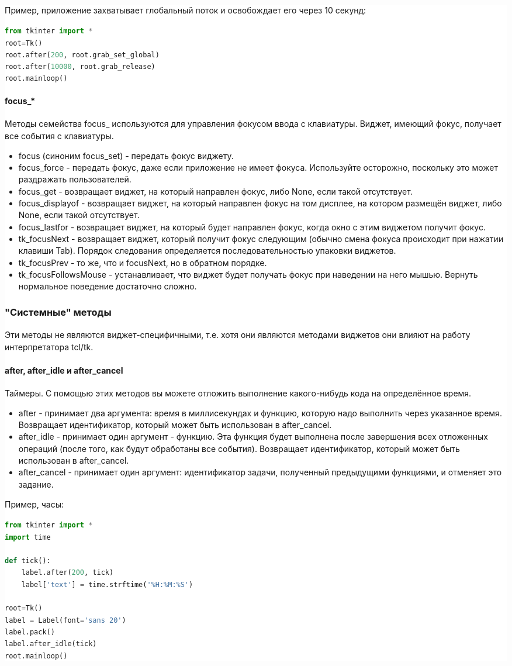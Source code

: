 Пример, приложение захватывает глобальный поток и освобождает его через 10 секунд:

```py
from tkinter import *
root=Tk()
root.after(200, root.grab_set_global)
root.after(10000, root.grab_release)
root.mainloop()
```

#### focus_\*
Методы семейства focus_ используются для управления фокусом ввода с клавиатуры. Виджет, имеющий фокус, получает все события с клавиатуры.

* focus (синоним focus_set) - передать фокус виджету.
* focus_force - передать фокус, даже если приложение не имеет фокуса. Используйте осторожно, поскольку это может раздражать пользователей.
* focus_get - возвращает виджет, на который направлен фокус, либо None, если такой отсутствует.
* focus_displayof - возвращает виджет, на который направлен фокус на том дисплее, на котором размещён виджет, либо None, если такой отсутствует.
* focus_lastfor - возвращает виджет, на который будет направлен фокус, когда окно с этим виджетом получит фокус.
* tk_focusNext - возвращает виджет, который получит фокус следующим (обычно смена фокуса происходит при нажатии клавиши Tab). Порядок следования определяется последовательностью упаковки виджетов.
* tk_focusPrev - то же, что и focusNext, но в обратном порядке.
* tk_focusFollowsMouse - устанавливает, что виджет будет получать фокус при наведении на него мышью. Вернуть нормальное поведение достаточно сложно.

### "Системные" методы
Эти методы не являются виджет-специфичными, т.е. хотя они являются методами виджетов они влияют на работу интерпретатора tcl/tk.

#### after, after_idle и after_cancel
Таймеры. С помощью этих методов вы можете отложить выполнение какого-нибудь кода на определённое время.

* after - принимает два аргумента: время в миллисекундах и функцию, которую надо выполнить через указанное время. Возвращает идентификатор, который может быть использован в after_cancel.
* after_idle - принимает один аргумент - функцию. Эта функция будет выполнена после завершения всех отложенных операций (после того, как будут обработаны все события). Возвращает идентификатор, который может быть использован в after_cancel.
* after_cancel - принимает один аргумент: идентификатор задачи, полученный предыдущими функциями, и отменяет это задание.

Пример, часы:

```py
from tkinter import *
import time

def tick():
    label.after(200, tick)
    label['text'] = time.strftime('%H:%M:%S')

root=Tk()
label = Label(font='sans 20')
label.pack()
label.after_idle(tick)
root.mainloop()
```
